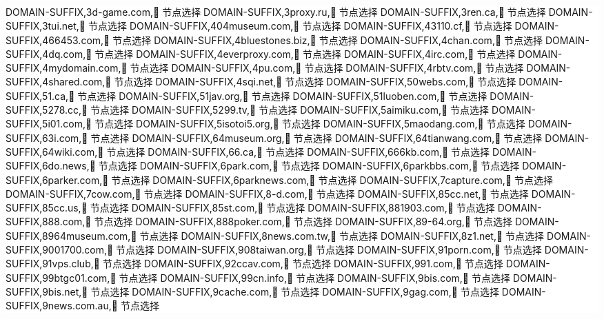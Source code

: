 DOMAIN-SUFFIX,3d-game.com,🚀 节点选择
DOMAIN-SUFFIX,3proxy.ru,🚀 节点选择
DOMAIN-SUFFIX,3ren.ca,🚀 节点选择
DOMAIN-SUFFIX,3tui.net,🚀 节点选择
DOMAIN-SUFFIX,404museum.com,🚀 节点选择
DOMAIN-SUFFIX,43110.cf,🚀 节点选择
DOMAIN-SUFFIX,466453.com,🚀 节点选择
DOMAIN-SUFFIX,4bluestones.biz,🚀 节点选择
DOMAIN-SUFFIX,4chan.com,🚀 节点选择
DOMAIN-SUFFIX,4dq.com,🚀 节点选择
DOMAIN-SUFFIX,4everproxy.com,🚀 节点选择
DOMAIN-SUFFIX,4irc.com,🚀 节点选择
DOMAIN-SUFFIX,4mydomain.com,🚀 节点选择
DOMAIN-SUFFIX,4pu.com,🚀 节点选择
DOMAIN-SUFFIX,4rbtv.com,🚀 节点选择
DOMAIN-SUFFIX,4shared.com,🚀 节点选择
DOMAIN-SUFFIX,4sqi.net,🚀 节点选择
DOMAIN-SUFFIX,50webs.com,🚀 节点选择
DOMAIN-SUFFIX,51.ca,🚀 节点选择
DOMAIN-SUFFIX,51jav.org,🚀 节点选择
DOMAIN-SUFFIX,51luoben.com,🚀 节点选择
DOMAIN-SUFFIX,5278.cc,🚀 节点选择
DOMAIN-SUFFIX,5299.tv,🚀 节点选择
DOMAIN-SUFFIX,5aimiku.com,🚀 节点选择
DOMAIN-SUFFIX,5i01.com,🚀 节点选择
DOMAIN-SUFFIX,5isotoi5.org,🚀 节点选择
DOMAIN-SUFFIX,5maodang.com,🚀 节点选择
DOMAIN-SUFFIX,63i.com,🚀 节点选择
DOMAIN-SUFFIX,64museum.org,🚀 节点选择
DOMAIN-SUFFIX,64tianwang.com,🚀 节点选择
DOMAIN-SUFFIX,64wiki.com,🚀 节点选择
DOMAIN-SUFFIX,66.ca,🚀 节点选择
DOMAIN-SUFFIX,666kb.com,🚀 节点选择
DOMAIN-SUFFIX,6do.news,🚀 节点选择
DOMAIN-SUFFIX,6park.com,🚀 节点选择
DOMAIN-SUFFIX,6parkbbs.com,🚀 节点选择
DOMAIN-SUFFIX,6parker.com,🚀 节点选择
DOMAIN-SUFFIX,6parknews.com,🚀 节点选择
DOMAIN-SUFFIX,7capture.com,🚀 节点选择
DOMAIN-SUFFIX,7cow.com,🚀 节点选择
DOMAIN-SUFFIX,8-d.com,🚀 节点选择
DOMAIN-SUFFIX,85cc.net,🚀 节点选择
DOMAIN-SUFFIX,85cc.us,🚀 节点选择
DOMAIN-SUFFIX,85st.com,🚀 节点选择
DOMAIN-SUFFIX,881903.com,🚀 节点选择
DOMAIN-SUFFIX,888.com,🚀 节点选择
DOMAIN-SUFFIX,888poker.com,🚀 节点选择
DOMAIN-SUFFIX,89-64.org,🚀 节点选择
DOMAIN-SUFFIX,8964museum.com,🚀 节点选择
DOMAIN-SUFFIX,8news.com.tw,🚀 节点选择
DOMAIN-SUFFIX,8z1.net,🚀 节点选择
DOMAIN-SUFFIX,9001700.com,🚀 节点选择
DOMAIN-SUFFIX,908taiwan.org,🚀 节点选择
DOMAIN-SUFFIX,91porn.com,🚀 节点选择
DOMAIN-SUFFIX,91vps.club,🚀 节点选择
DOMAIN-SUFFIX,92ccav.com,🚀 节点选择
DOMAIN-SUFFIX,991.com,🚀 节点选择
DOMAIN-SUFFIX,99btgc01.com,🚀 节点选择
DOMAIN-SUFFIX,99cn.info,🚀 节点选择
DOMAIN-SUFFIX,9bis.com,🚀 节点选择
DOMAIN-SUFFIX,9bis.net,🚀 节点选择
DOMAIN-SUFFIX,9cache.com,🚀 节点选择
DOMAIN-SUFFIX,9gag.com,🚀 节点选择
DOMAIN-SUFFIX,9news.com.au,🚀 节点选择